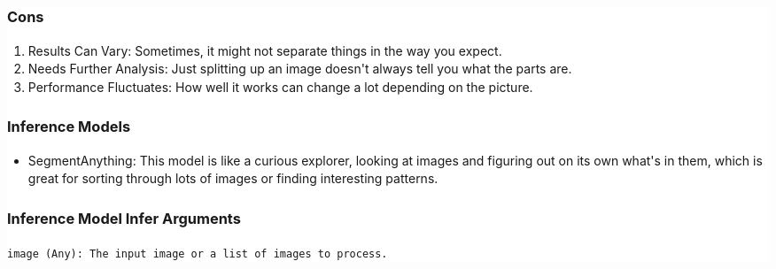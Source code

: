 ### Cons

1. Results Can Vary: Sometimes, it might not separate things in the way you expect.
2. Needs Further Analysis: Just splitting up an image doesn't always tell you what the parts are.
3. Performance Fluctuates: How well it works can change a lot depending on the picture.

### Inference Models

- SegmentAnything: This model is like a curious explorer, looking at images and figuring out on its own what's in them, which is great for sorting through lots of images or finding interesting patterns.

### Inference Model Infer Arguments

```
image (Any): The input image or a list of images to process.
```

